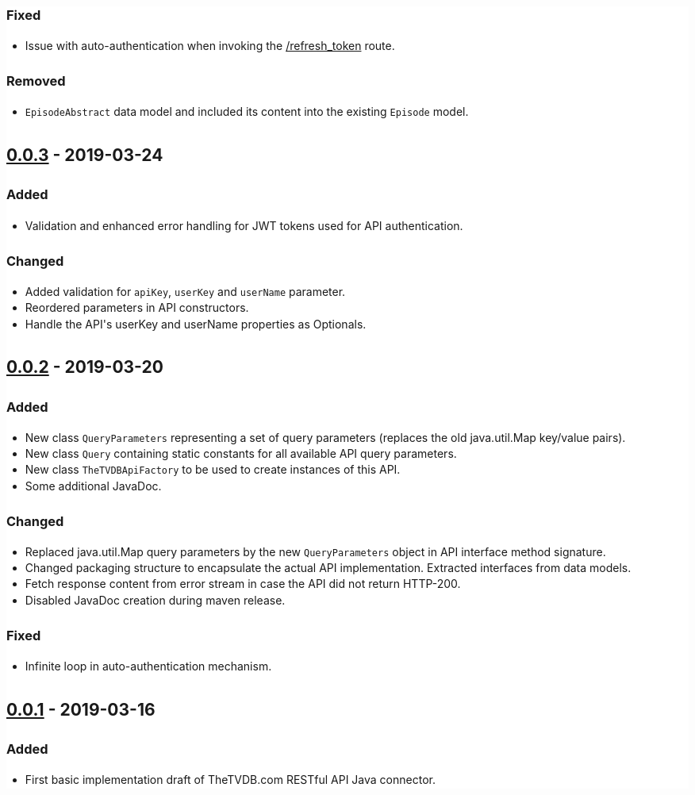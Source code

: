 ### Fixed
- Issue with auto-authentication when invoking the [/refresh_token](https://api.thetvdb.com/swagger#!/Authentication/get_refresh_token) route.

### Removed
- `EpisodeAbstract` data model and included its content into the existing `Episode` model.

## [0.0.3] - 2019-03-24
### Added
- Validation and enhanced error handling for JWT tokens used for API authentication.

### Changed
- Added validation for `apiKey`, `userKey` and `userName` parameter.
- Reordered parameters in API constructors.
- Handle the API's userKey and userName properties as Optionals.

## [0.0.2] - 2019-03-20
### Added
- New class `QueryParameters` representing a set of query parameters (replaces the old java.util.Map key/value pairs).
- New class `Query` containing static constants for all available API query parameters.
- New class `TheTVDBApiFactory` to be used to create instances of this API.
- Some additional JavaDoc.

### Changed
- Replaced java.util.Map query parameters by the new `QueryParameters` object in API interface method signature.
- Changed packaging structure to encapsulate the actual API implementation. Extracted interfaces from data models.
- Fetch response content from error stream in case the API did not return HTTP-200.
- Disabled JavaDoc creation during maven release.

### Fixed
- Infinite loop in auto-authentication mechanism.

## [0.0.1] - 2019-03-16
### Added
- First basic implementation draft of TheTVDB.com RESTful API Java connector.

[Unreleased]: https://github.com/m0nk3y2k4/thetvdb-java-api/compare/3.0.3...HEAD
[3.0.3]: https://github.com/m0nk3y2k4/thetvdb-java-api/compare/3.0.2...3.0.3
[3.0.2]: https://github.com/m0nk3y2k4/thetvdb-java-api/compare/3.0.1...3.0.2
[3.0.1]: https://github.com/m0nk3y2k4/thetvdb-java-api/compare/tvdb-japi-3.0.0...3.0.1
[3.0.0]: https://github.com/m0nk3y2k4/thetvdb-java-api/compare/tvdb-japi-0.0.8...tvdb-japi-3.0.0
[0.0.8]: https://github.com/m0nk3y2k4/thetvdb-java-api/compare/tvdb-japi-0.0.7...tvdb-japi-0.0.8
[0.0.7]: https://github.com/m0nk3y2k4/thetvdb-java-api/compare/tvdb-japi-0.0.6...tvdb-japi-0.0.7
[0.0.6]: https://github.com/m0nk3y2k4/thetvdb-java-api/compare/tvdb-japi-0.0.5...tvdb-japi-0.0.6
[0.0.5]: https://github.com/m0nk3y2k4/thetvdb-java-api/compare/tvdb-japi-0.0.4...tvdb-japi-0.0.5
[0.0.4]: https://github.com/m0nk3y2k4/thetvdb-java-api/compare/tvdb-japi-0.0.3...tvdb-japi-0.0.4
[0.0.3]: https://github.com/m0nk3y2k4/thetvdb-java-api/compare/tvdb-japi-0.0.2...tvdb-japi-0.0.3
[0.0.2]: https://github.com/m0nk3y2k4/thetvdb-java-api/compare/tvdb-japi-0.0.1...tvdb-japi-0.0.2
[0.0.1]: https://github.com/m0nk3y2k4/thetvdb-java-api/releases/tag/tvdb-japi-0.0.1
